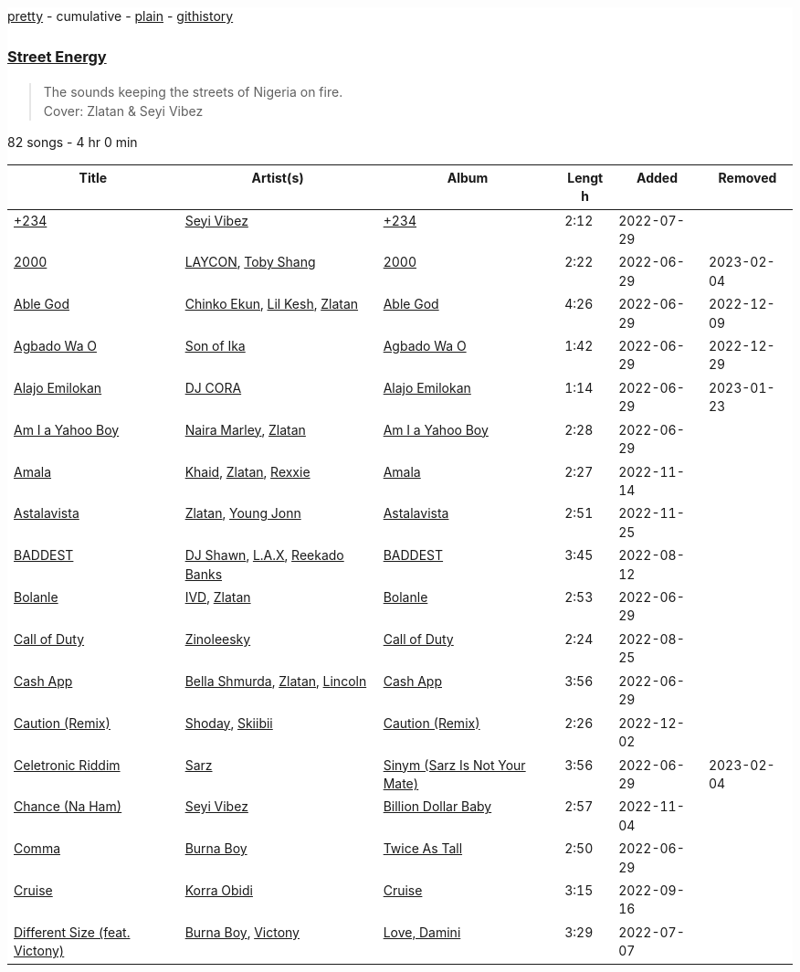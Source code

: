 [pretty](/playlists/pretty/37i9dQZF1DX1GHMwBE32Ob.md) - cumulative - [plain](/playlists/plain/37i9dQZF1DX1GHMwBE32Ob) - [githistory](https://github.githistory.xyz/mackorone/spotify-playlist-archive/blob/main/playlists/plain/37i9dQZF1DX1GHMwBE32Ob)

### [Street Energy ](https://open.spotify.com/playlist/37i9dQZF1DX1GHMwBE32Ob)

> The sounds keeping the streets of Nigeria on fire\. <br/>Cover: Zlatan & Seyi Vibez

82 songs - 4 hr 0 min

| Title | Artist(s) | Album | Length | Added | Removed |
|---|---|---|---|---|---|
| [+234](https://open.spotify.com/track/371o3VFIoEDH6crkA42Kxy) | [Seyi Vibez](https://open.spotify.com/artist/4zmZ8lVLzGc84S4v2B1rLx) | [+234](https://open.spotify.com/album/76AK0KzTGvTeld5Tza5MRc) | 2:12 | 2022-07-29 |  |
| [2000](https://open.spotify.com/track/6gWzjoe48XfqcE1JrsupMk) | [LAYCON](https://open.spotify.com/artist/3ge7WahzUrMDAIdlIcchQP), [Toby Shang](https://open.spotify.com/artist/6uVF9SBPINTFs7orI9Twt9) | [2000](https://open.spotify.com/album/3v1wWhmfvktucjlKLADVtN) | 2:22 | 2022-06-29 | 2023-02-04 |
| [Able God](https://open.spotify.com/track/2T0n6U3Ef2XeZc4kdoe5Eg) | [Chinko Ekun](https://open.spotify.com/artist/5jfQBS0O6dR6axaz0BGMgs), [Lil Kesh](https://open.spotify.com/artist/38XiDu0kK3Z5jdHUDqBzNT), [Zlatan](https://open.spotify.com/artist/4mSWNal2Ixxf1zrXSTLoep) | [Able God](https://open.spotify.com/album/7xr5X8oRWh4vbFJZ0zMtn8) | 4:26 | 2022-06-29 | 2022-12-09 |
| [Agbado Wa O](https://open.spotify.com/track/2KjpQ7DwPEuMeSFqve6Nvw) | [Son of Ika](https://open.spotify.com/artist/5XEgoROh3Nat8vH8PSb0Xi) | [Agbado Wa O](https://open.spotify.com/album/3UATmv0OvLERgHyOnI40lx) | 1:42 | 2022-06-29 | 2022-12-29 |
| [Alajo Emilokan](https://open.spotify.com/track/10N00uyWmUaHFkNPbtNKvG) | [DJ CORA](https://open.spotify.com/artist/5vPNT5JKbOOJuwdQ8dKOAc) | [Alajo Emilokan](https://open.spotify.com/album/45XrXX2y77M6F5u4oLVHwo) | 1:14 | 2022-06-29 | 2023-01-23 |
| [Am I a Yahoo Boy](https://open.spotify.com/track/7lWPp0cGS1w5JYEJ8NB3n5) | [Naira Marley](https://open.spotify.com/artist/5DfaMudUwkoz6TAPYifqkJ), [Zlatan](https://open.spotify.com/artist/4mSWNal2Ixxf1zrXSTLoep) | [Am I a Yahoo Boy](https://open.spotify.com/album/0cXmTtt5BlvsgTn3Ggv0CL) | 2:28 | 2022-06-29 |  |
| [Amala](https://open.spotify.com/track/7ldle0j4O3JdX4XVVYY2Vx) | [Khaid](https://open.spotify.com/artist/2mM6BxFQCd6BHzW4W7VhQP), [Zlatan](https://open.spotify.com/artist/4mSWNal2Ixxf1zrXSTLoep), [Rexxie](https://open.spotify.com/artist/5z207JpMeX1oCYVvMKReku) | [Amala](https://open.spotify.com/album/42FZKw04wgLtGEYerWZ9Xp) | 2:27 | 2022-11-14 |  |
| [Astalavista](https://open.spotify.com/track/3kKZsfJfTLHQOraQWL1KYE) | [Zlatan](https://open.spotify.com/artist/4mSWNal2Ixxf1zrXSTLoep), [Young Jonn](https://open.spotify.com/artist/4JM1zsVj1pt38Q8mhv5teI) | [Astalavista](https://open.spotify.com/album/43SgoLOqhyoefGdGy1lxb8) | 2:51 | 2022-11-25 |  |
| [BADDEST](https://open.spotify.com/track/4xTwTDFRbBqfXCx5tMmadx) | [DJ Shawn](https://open.spotify.com/artist/5o0KEMdyrT6tA9YwhI43R8), [L.A.X](https://open.spotify.com/artist/6lNEt5LSOQRUFl43OnnHUL), [Reekado Banks](https://open.spotify.com/artist/3bxZkzk0PLHcetO9o4oxXn) | [BADDEST](https://open.spotify.com/album/2RljvYXkDwwa9oREPizmGL) | 3:45 | 2022-08-12 |  |
| [Bolanle](https://open.spotify.com/track/7gSlSNvxiHC9HrKKbgKzYd) | [IVD](https://open.spotify.com/artist/5hZ6eJ8DdyM7no1KDrfe8m), [Zlatan](https://open.spotify.com/artist/4mSWNal2Ixxf1zrXSTLoep) | [Bolanle](https://open.spotify.com/album/4hLok7Z2jx1zBCVIy35LiL) | 2:53 | 2022-06-29 |  |
| [Call of Duty](https://open.spotify.com/track/2wfWK2cmM5DZ4VnT7rDnFO) | [Zinoleesky](https://open.spotify.com/artist/6Kp3KWPiVgi33DkJqo9T4g) | [Call of Duty](https://open.spotify.com/album/4ULxpCQINF17EWAhbE8w2T) | 2:24 | 2022-08-25 |  |
| [Cash App](https://open.spotify.com/track/66OmUVUiuja0zp423wGqhr) | [Bella Shmurda](https://open.spotify.com/artist/7kK5badbqOjd8WlT2XWMeM), [Zlatan](https://open.spotify.com/artist/4mSWNal2Ixxf1zrXSTLoep), [Lincoln](https://open.spotify.com/artist/3xm6dLNdCqqgkv9AkNZNQu) | [Cash App](https://open.spotify.com/album/4sP46SuU8qdDzKOUA926qT) | 3:56 | 2022-06-29 |  |
| [Caution \(Remix\)](https://open.spotify.com/track/0SO4p98PikYlEcZKa6YXv9) | [Shoday](https://open.spotify.com/artist/23R4AtMwVv0pbJYB1joioW), [Skiibii](https://open.spotify.com/artist/72Z2AhMKpxZjLNnPMyinUE) | [Caution \(Remix\)](https://open.spotify.com/album/7nbqUtDbv8SvVWmwN2Pqig) | 2:26 | 2022-12-02 |  |
| [Celetronic Riddim](https://open.spotify.com/track/3sO5W4kHBdjvcyE2ApiVcs) | [Sarz](https://open.spotify.com/artist/408vMm7y1227ASq7GmWygZ) | [Sinym \(Sarz Is Not Your Mate\)](https://open.spotify.com/album/3ZPMvMpc49XwdxVMZZsjRy) | 3:56 | 2022-06-29 | 2023-02-04 |
| [Chance \(Na Ham\)](https://open.spotify.com/track/56iVI65i40FrCO5p382IrK) | [Seyi Vibez](https://open.spotify.com/artist/4zmZ8lVLzGc84S4v2B1rLx) | [Billion Dollar Baby](https://open.spotify.com/album/7Ay5W5UanjEMv0Vw7lxDx5) | 2:57 | 2022-11-04 |  |
| [Comma](https://open.spotify.com/track/0X6KeoX1HANrLI20m4Hc1V) | [Burna Boy](https://open.spotify.com/artist/3wcj11K77LjEY1PkEazffa) | [Twice As Tall](https://open.spotify.com/album/218CJKDCszsQQj7Amk7vIu) | 2:50 | 2022-06-29 |  |
| [Cruise](https://open.spotify.com/track/0Op20pqChmir5R3Pd7rrC2) | [Korra Obidi](https://open.spotify.com/artist/5D7ylBByLFxsmDgJ40qoRn) | [Cruise](https://open.spotify.com/album/01D1nLJp5pNIxNDGjUJd7P) | 3:15 | 2022-09-16 |  |
| [Different Size \(feat\. Victony\)](https://open.spotify.com/track/0s5nhb6ts6uCKAVnGg46y6) | [Burna Boy](https://open.spotify.com/artist/3wcj11K77LjEY1PkEazffa), [Victony](https://open.spotify.com/artist/1E5hfn5BduN2nnoZCJmUVG) | [Love, Damini](https://open.spotify.com/album/6kgDkAupBVRSqbJPUaTJwQ) | 3:29 | 2022-07-07 |  |